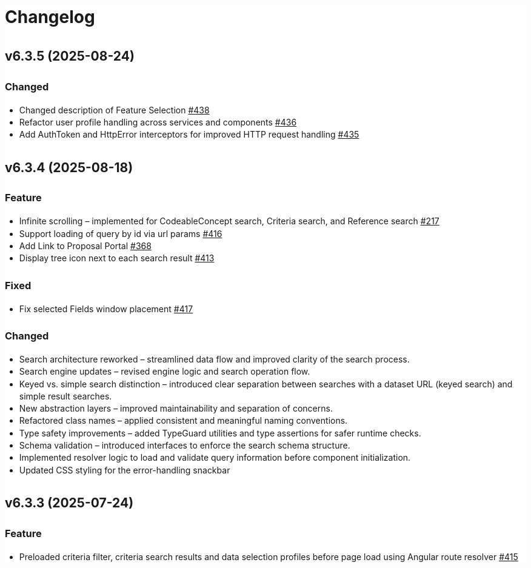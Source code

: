 # Changelog

## v6.3.5 (2025-08-24)

### Changed
* Changed description of Feature Selection [#438](https://github.com/medizininformatik-initiative/feasibility-gui/issues/438)
* Refactor user profile handling across services and components [#436](https://github.com/medizininformatik-initiative/feasibility-gui/pull/436)
* Add AuthToken and HttpError interceptors for improved HTTP request handling [#435](https://github.com/medizininformatik-initiative/feasibility-gui/pull/435)



## v6.3.4 (2025-08-18)

### Feature
* Infinite scrolling – implemented for CodeableConcept search, Criteria search, and Reference search [#217](https://github.com/medizininformatik-initiative/feasibility-gui/issues/217)
* Support loading of query by id via url params [#416](https://github.com/medizininformatik-initiative/feasibility-gui/issues/416)
* Add Link to Proposal Portal [#368](https://github.com/medizininformatik-initiative/feasibility-gui/issues/368)
* Display tree icon next to each search result [#413](https://github.com/medizininformatik-initiative/feasibility-gui/issues/413)

### Fixed
* Fix selected Fields window placement [#417](https://github.com/medizininformatik-initiative/feasibility-gui/issues/417)

### Changed
* Search architecture reworked – streamlined data flow and improved clarity of the search process.
* Search engine updates – revised engine logic and search operation flow.
* Keyed vs. simple search distinction – introduced clear separation between searches with a dataset URL (keyed search) and simple result searches.
* New abstraction layers – improved maintainability and separation of concerns.
* Refactored class names – applied consistent and meaningful naming conventions.
* Type safety improvements – added TypeGuard utilities and type assertions for safer runtime checks.
* Schema validation – introduced interfaces to enforce the search schema structure.
* Implemented resolver logic to load and validate query information before component initialization.
* Updated CSS styling for the error-handling snackbar



## v6.3.3 (2025-07-24)

### Feature
* Preloaded criteria filter, criteria search results and data selection profiles before page load using Angular route resolver [#415](https://github.com/medizininformatik-initiative/feasibility-gui/issues/415)
